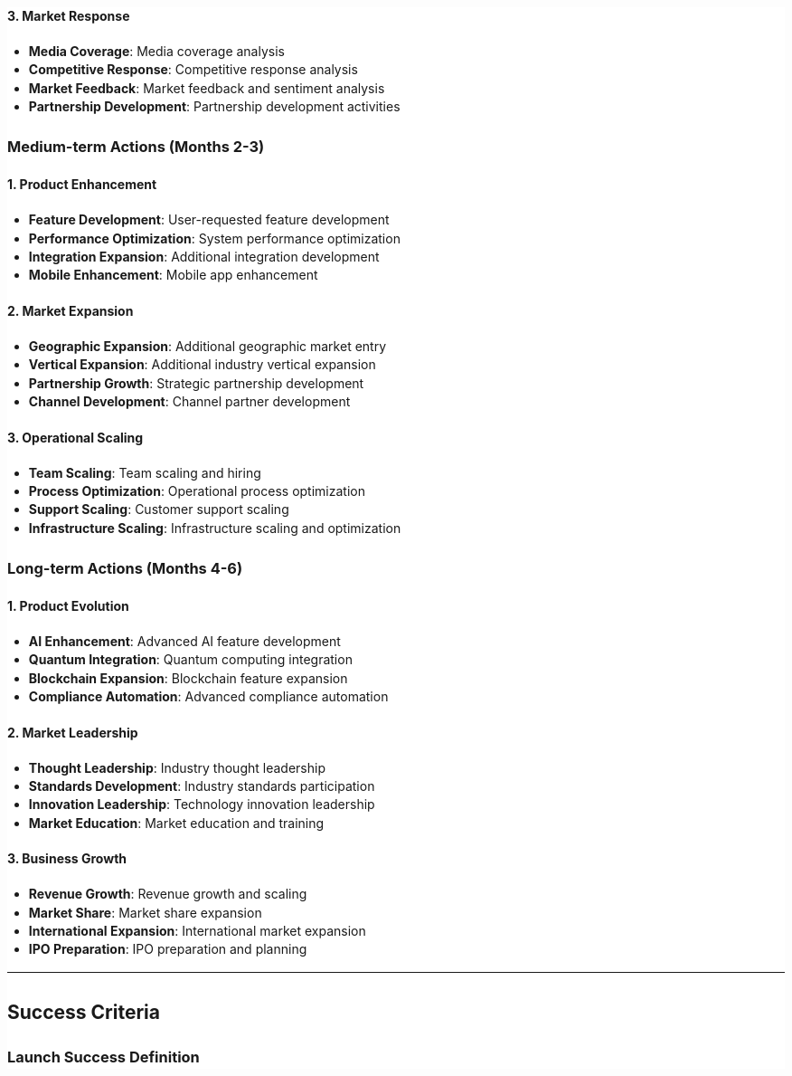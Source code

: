 #### 3. Market Response
- **Media Coverage**: Media coverage analysis
- **Competitive Response**: Competitive response analysis
- **Market Feedback**: Market feedback and sentiment analysis
- **Partnership Development**: Partnership development activities

### Medium-term Actions (Months 2-3)

#### 1. Product Enhancement
- **Feature Development**: User-requested feature development
- **Performance Optimization**: System performance optimization
- **Integration Expansion**: Additional integration development
- **Mobile Enhancement**: Mobile app enhancement

#### 2. Market Expansion
- **Geographic Expansion**: Additional geographic market entry
- **Vertical Expansion**: Additional industry vertical expansion
- **Partnership Growth**: Strategic partnership development
- **Channel Development**: Channel partner development

#### 3. Operational Scaling
- **Team Scaling**: Team scaling and hiring
- **Process Optimization**: Operational process optimization
- **Support Scaling**: Customer support scaling
- **Infrastructure Scaling**: Infrastructure scaling and optimization

### Long-term Actions (Months 4-6)

#### 1. Product Evolution
- **AI Enhancement**: Advanced AI feature development
- **Quantum Integration**: Quantum computing integration
- **Blockchain Expansion**: Blockchain feature expansion
- **Compliance Automation**: Advanced compliance automation

#### 2. Market Leadership
- **Thought Leadership**: Industry thought leadership
- **Standards Development**: Industry standards participation
- **Innovation Leadership**: Technology innovation leadership
- **Market Education**: Market education and training

#### 3. Business Growth
- **Revenue Growth**: Revenue growth and scaling
- **Market Share**: Market share expansion
- **International Expansion**: International market expansion
- **IPO Preparation**: IPO preparation and planning

---

## Success Criteria

### Launch Success Definition
